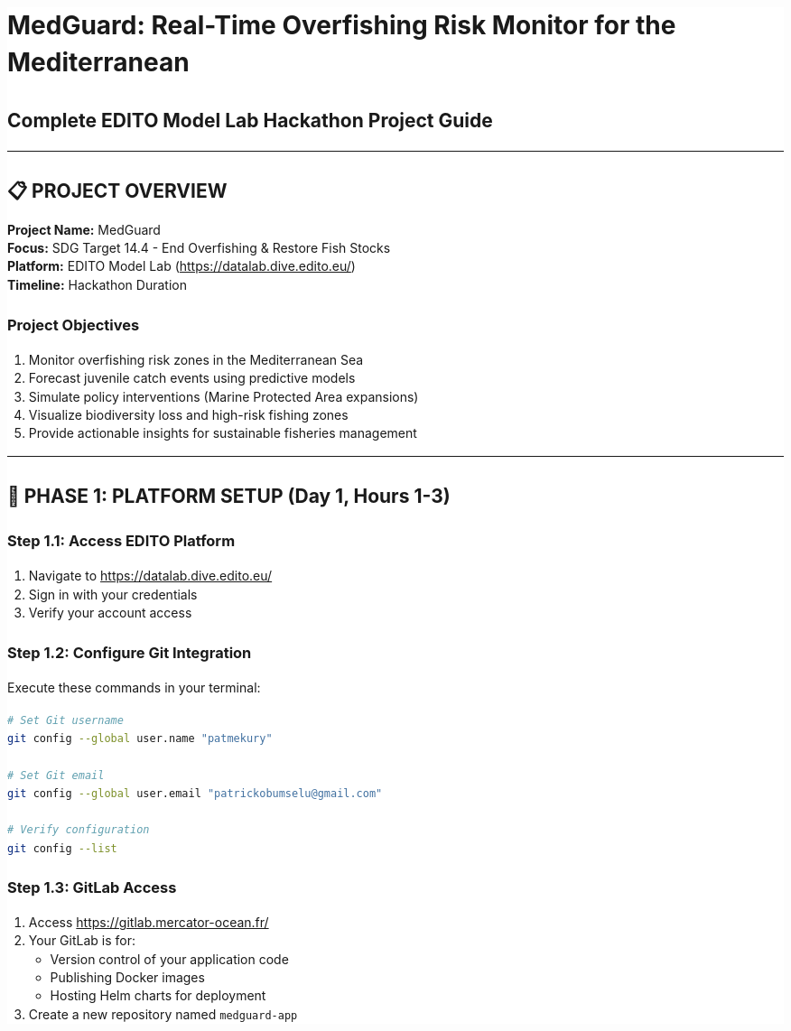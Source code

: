 # MedGuard: Real-Time Overfishing Risk Monitor for the Mediterranean
## Complete EDITO Model Lab Hackathon Project Guide

---

## 📋 PROJECT OVERVIEW

**Project Name:** MedGuard  
**Focus:** SDG Target 14.4 - End Overfishing & Restore Fish Stocks  
**Platform:** EDITO Model Lab (https://datalab.dive.edito.eu/)  
**Timeline:** Hackathon Duration  

### Project Objectives
1. Monitor overfishing risk zones in the Mediterranean Sea
2. Forecast juvenile catch events using predictive models
3. Simulate policy interventions (Marine Protected Area expansions)
4. Visualize biodiversity loss and high-risk fishing zones
5. Provide actionable insights for sustainable fisheries management

---

## 🎯 PHASE 1: PLATFORM SETUP (Day 1, Hours 1-3)

### Step 1.1: Access EDITO Platform
1. Navigate to https://datalab.dive.edito.eu/
2. Sign in with your credentials
3. Verify your account access

### Step 1.2: Configure Git Integration
Execute these commands in your terminal:

```bash
# Set Git username
git config --global user.name "patmekury"

# Set Git email
git config --global user.email "patrickobumselu@gmail.com"

# Verify configuration
git config --list
```

### Step 1.3: GitLab Access
1. Access https://gitlab.mercator-ocean.fr/
2. Your GitLab is for:
   - Version control of your application code
   - Publishing Docker images
   - Hosting Helm charts for deployment
3. Create a new repository named `medguard-app`
